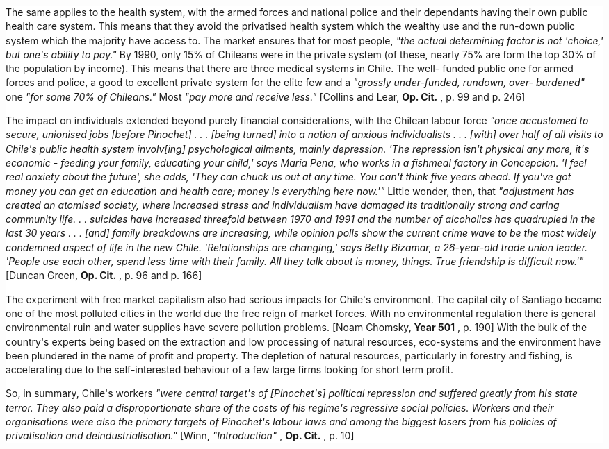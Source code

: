 The same applies to the health system, with the armed forces and national
police and their dependants having their own public health care system. This
means that they avoid the privatised health system which the wealthy use and
the run-down public system which the majority have access to. The market
ensures that for most people, _"the actual determining factor is not 'choice,'
but one's ability to pay."_ By 1990, only 15% of Chileans were in the private
system (of these, nearly 75% are form the top 30% of the population by
income). This means that there are three medical systems in Chile. The well-
funded public one for armed forces and police, a good to excellent private
system for the elite few and a _"grossly under-funded, rundown, over-
burdened"_ one _"for some 70% of Chileans."_ Most _"pay more and receive
less."_ [Collins and Lear, **Op. Cit.** , p. 99 and p. 246]

The impact on individuals extended beyond purely financial considerations,
with the Chilean labour force _"once accustomed to secure, unionised jobs
[before Pinochet] . . . [being turned] into a nation of anxious individualists
. . . [with] over half of all visits to Chile's public health system
involv[ing] psychological ailments, mainly depression. 'The repression isn't
physical any more, it's economic - feeding your family, educating your child,'
says Maria Pena, who works in a fishmeal factory in Concepcion. 'I feel real
anxiety about the future', she adds, 'They can chuck us out at any time. You
can't think five years ahead. If you've got money you can get an education and
health care; money is everything here now.'"_ Little wonder, then, that
_"adjustment has created an atomised society, where increased stress and
individualism have damaged its traditionally strong and caring community life.
. . suicides have increased threefold between 1970 and 1991 and the number of
alcoholics has quadrupled in the last 30 years . . . [and] family breakdowns
are increasing, while opinion polls show the current crime wave to be the most
widely condemned aspect of life in the new Chile. 'Relationships are
changing,' says Betty Bizamar, a 26-year-old trade union leader. 'People use
each other, spend less time with their family. All they talk about is money,
things. True friendship is difficult now.'"_ [Duncan Green, **Op. Cit.** , p.
96 and p. 166]

The experiment with free market capitalism also had serious impacts for
Chile's environment. The capital city of Santiago became one of the most
polluted cities in the world due the free reign of market forces. With no
environmental regulation there is general environmental ruin and water
supplies have severe pollution problems. [Noam Chomsky, **Year 501** , p. 190]
With the bulk of the country's experts being based on the extraction and low
processing of natural resources, eco-systems and the environment have been
plundered in the name of profit and property. The depletion of natural
resources, particularly in forestry and fishing, is accelerating due to the
self-interested behaviour of a few large firms looking for short term profit.

So, in summary, Chile's workers _"were central target's of [Pinochet's]
political repression and suffered greatly from his state terror. They also
paid a disproportionate share of the costs of his regime's regressive social
policies. Workers and their organisations were also the primary targets of
Pinochet's labour laws and among the biggest losers from his policies of
privatisation and deindustrialisation."_ [Winn, _"Introduction"_ , **Op.
Cit.** , p. 10]
